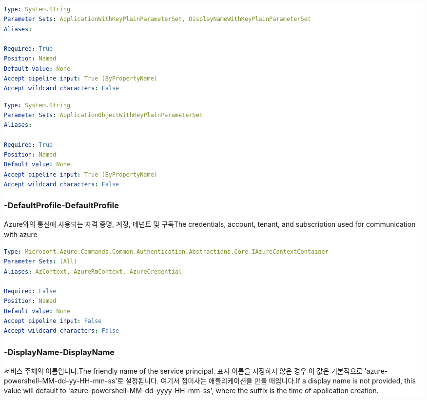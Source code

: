 ```yaml
Type: System.String
Parameter Sets: ApplicationWithKeyPlainParameterSet, DisplayNameWithKeyPlainParameterSet
Aliases:

Required: True
Position: Named
Default value: None
Accept pipeline input: True (ByPropertyName)
Accept wildcard characters: False
```

```yaml
Type: System.String
Parameter Sets: ApplicationObjectWithKeyPlainParameterSet
Aliases:

Required: True
Position: Named
Default value: None
Accept pipeline input: True (ByPropertyName)
Accept wildcard characters: False
```

### <span data-ttu-id="27015-166">-DefaultProfile</span><span class="sxs-lookup"><span data-stu-id="27015-166">-DefaultProfile</span></span>
<span data-ttu-id="27015-167">Azure와의 통신에 사용되는 자격 증명, 계정, 테넌트 및 구독</span><span class="sxs-lookup"><span data-stu-id="27015-167">The credentials, account, tenant, and subscription used for communication with azure</span></span>

```yaml
Type: Microsoft.Azure.Commands.Common.Authentication.Abstractions.Core.IAzureContextContainer
Parameter Sets: (All)
Aliases: AzContext, AzureRmContext, AzureCredential

Required: False
Position: Named
Default value: None
Accept pipeline input: False
Accept wildcard characters: False
```

### <span data-ttu-id="27015-168">-DisplayName</span><span class="sxs-lookup"><span data-stu-id="27015-168">-DisplayName</span></span>
<span data-ttu-id="27015-169">서비스 주체의 이름입니다.</span><span class="sxs-lookup"><span data-stu-id="27015-169">The friendly name of the service principal.</span></span> <span data-ttu-id="27015-170">표시 이름을 지정하지 않은 경우 이 값은 기본적으로 'azure-powershell-MM-dd-yy-HH-mm-ss'로 설정됩니다. 여기서 접미사는 애플리케이션을 만들 때입니다.</span><span class="sxs-lookup"><span data-stu-id="27015-170">If a display name is not provided, this value will default to 'azure-powershell-MM-dd-yyyy-HH-mm-ss', where the suffix is the time of application creation.</span></span>
